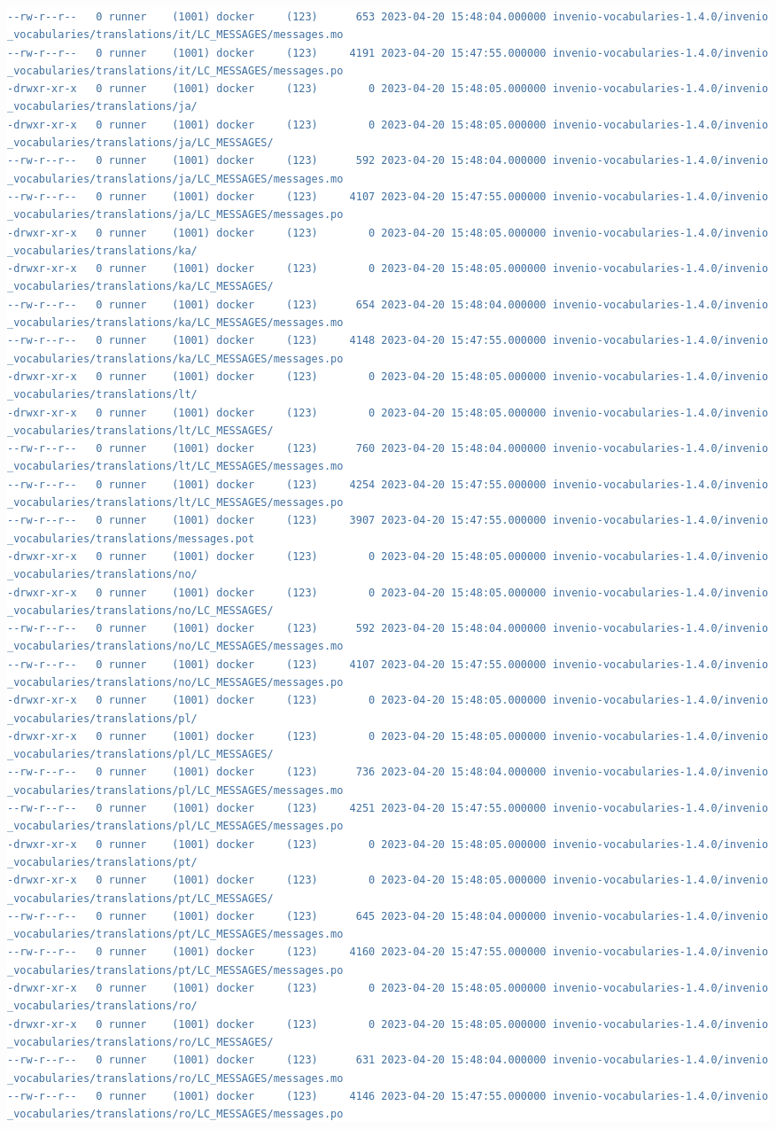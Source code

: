 ```diff
--rw-r--r--   0 runner    (1001) docker     (123)      653 2023-04-20 15:48:04.000000 invenio-vocabularies-1.4.0/invenio_vocabularies/translations/it/LC_MESSAGES/messages.mo
--rw-r--r--   0 runner    (1001) docker     (123)     4191 2023-04-20 15:47:55.000000 invenio-vocabularies-1.4.0/invenio_vocabularies/translations/it/LC_MESSAGES/messages.po
-drwxr-xr-x   0 runner    (1001) docker     (123)        0 2023-04-20 15:48:05.000000 invenio-vocabularies-1.4.0/invenio_vocabularies/translations/ja/
-drwxr-xr-x   0 runner    (1001) docker     (123)        0 2023-04-20 15:48:05.000000 invenio-vocabularies-1.4.0/invenio_vocabularies/translations/ja/LC_MESSAGES/
--rw-r--r--   0 runner    (1001) docker     (123)      592 2023-04-20 15:48:04.000000 invenio-vocabularies-1.4.0/invenio_vocabularies/translations/ja/LC_MESSAGES/messages.mo
--rw-r--r--   0 runner    (1001) docker     (123)     4107 2023-04-20 15:47:55.000000 invenio-vocabularies-1.4.0/invenio_vocabularies/translations/ja/LC_MESSAGES/messages.po
-drwxr-xr-x   0 runner    (1001) docker     (123)        0 2023-04-20 15:48:05.000000 invenio-vocabularies-1.4.0/invenio_vocabularies/translations/ka/
-drwxr-xr-x   0 runner    (1001) docker     (123)        0 2023-04-20 15:48:05.000000 invenio-vocabularies-1.4.0/invenio_vocabularies/translations/ka/LC_MESSAGES/
--rw-r--r--   0 runner    (1001) docker     (123)      654 2023-04-20 15:48:04.000000 invenio-vocabularies-1.4.0/invenio_vocabularies/translations/ka/LC_MESSAGES/messages.mo
--rw-r--r--   0 runner    (1001) docker     (123)     4148 2023-04-20 15:47:55.000000 invenio-vocabularies-1.4.0/invenio_vocabularies/translations/ka/LC_MESSAGES/messages.po
-drwxr-xr-x   0 runner    (1001) docker     (123)        0 2023-04-20 15:48:05.000000 invenio-vocabularies-1.4.0/invenio_vocabularies/translations/lt/
-drwxr-xr-x   0 runner    (1001) docker     (123)        0 2023-04-20 15:48:05.000000 invenio-vocabularies-1.4.0/invenio_vocabularies/translations/lt/LC_MESSAGES/
--rw-r--r--   0 runner    (1001) docker     (123)      760 2023-04-20 15:48:04.000000 invenio-vocabularies-1.4.0/invenio_vocabularies/translations/lt/LC_MESSAGES/messages.mo
--rw-r--r--   0 runner    (1001) docker     (123)     4254 2023-04-20 15:47:55.000000 invenio-vocabularies-1.4.0/invenio_vocabularies/translations/lt/LC_MESSAGES/messages.po
--rw-r--r--   0 runner    (1001) docker     (123)     3907 2023-04-20 15:47:55.000000 invenio-vocabularies-1.4.0/invenio_vocabularies/translations/messages.pot
-drwxr-xr-x   0 runner    (1001) docker     (123)        0 2023-04-20 15:48:05.000000 invenio-vocabularies-1.4.0/invenio_vocabularies/translations/no/
-drwxr-xr-x   0 runner    (1001) docker     (123)        0 2023-04-20 15:48:05.000000 invenio-vocabularies-1.4.0/invenio_vocabularies/translations/no/LC_MESSAGES/
--rw-r--r--   0 runner    (1001) docker     (123)      592 2023-04-20 15:48:04.000000 invenio-vocabularies-1.4.0/invenio_vocabularies/translations/no/LC_MESSAGES/messages.mo
--rw-r--r--   0 runner    (1001) docker     (123)     4107 2023-04-20 15:47:55.000000 invenio-vocabularies-1.4.0/invenio_vocabularies/translations/no/LC_MESSAGES/messages.po
-drwxr-xr-x   0 runner    (1001) docker     (123)        0 2023-04-20 15:48:05.000000 invenio-vocabularies-1.4.0/invenio_vocabularies/translations/pl/
-drwxr-xr-x   0 runner    (1001) docker     (123)        0 2023-04-20 15:48:05.000000 invenio-vocabularies-1.4.0/invenio_vocabularies/translations/pl/LC_MESSAGES/
--rw-r--r--   0 runner    (1001) docker     (123)      736 2023-04-20 15:48:04.000000 invenio-vocabularies-1.4.0/invenio_vocabularies/translations/pl/LC_MESSAGES/messages.mo
--rw-r--r--   0 runner    (1001) docker     (123)     4251 2023-04-20 15:47:55.000000 invenio-vocabularies-1.4.0/invenio_vocabularies/translations/pl/LC_MESSAGES/messages.po
-drwxr-xr-x   0 runner    (1001) docker     (123)        0 2023-04-20 15:48:05.000000 invenio-vocabularies-1.4.0/invenio_vocabularies/translations/pt/
-drwxr-xr-x   0 runner    (1001) docker     (123)        0 2023-04-20 15:48:05.000000 invenio-vocabularies-1.4.0/invenio_vocabularies/translations/pt/LC_MESSAGES/
--rw-r--r--   0 runner    (1001) docker     (123)      645 2023-04-20 15:48:04.000000 invenio-vocabularies-1.4.0/invenio_vocabularies/translations/pt/LC_MESSAGES/messages.mo
--rw-r--r--   0 runner    (1001) docker     (123)     4160 2023-04-20 15:47:55.000000 invenio-vocabularies-1.4.0/invenio_vocabularies/translations/pt/LC_MESSAGES/messages.po
-drwxr-xr-x   0 runner    (1001) docker     (123)        0 2023-04-20 15:48:05.000000 invenio-vocabularies-1.4.0/invenio_vocabularies/translations/ro/
-drwxr-xr-x   0 runner    (1001) docker     (123)        0 2023-04-20 15:48:05.000000 invenio-vocabularies-1.4.0/invenio_vocabularies/translations/ro/LC_MESSAGES/
--rw-r--r--   0 runner    (1001) docker     (123)      631 2023-04-20 15:48:04.000000 invenio-vocabularies-1.4.0/invenio_vocabularies/translations/ro/LC_MESSAGES/messages.mo
--rw-r--r--   0 runner    (1001) docker     (123)     4146 2023-04-20 15:47:55.000000 invenio-vocabularies-1.4.0/invenio_vocabularies/translations/ro/LC_MESSAGES/messages.po
```
